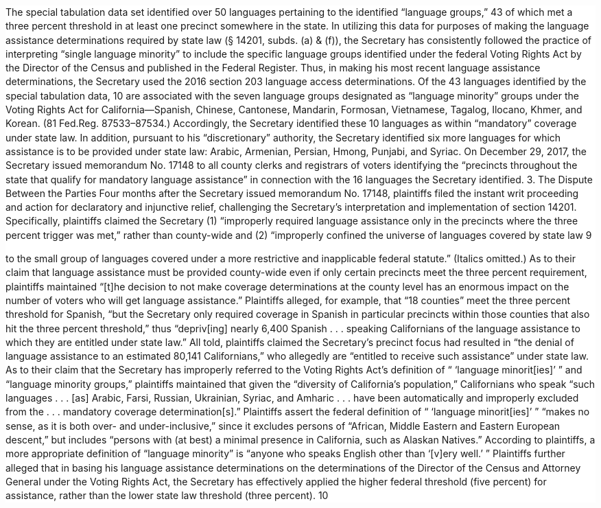 The special tabulation data set identified over 50 languages pertaining to the identified “language groups,” 43 of which met a three percent threshold in at least one precinct somewhere in the state.
In utilizing this data for purposes of making the language assistance determinations required by state law (§ 14201, subds. (a) & (f)), the Secretary has consistently followed the practice of interpreting “single language minority” to include the specific language groups identified under the federal Voting Rights Act by the Director of the Census and published in the Federal Register. Thus, in making his most recent language assistance determinations, the Secretary used the 2016 section 203 language access determinations.
Of the 43 languages identified by the special tabulation data, 10 are associated with the seven language groups designated as “language minority” groups under the Voting Rights Act for California—Spanish, Chinese, Cantonese, Mandarin, Formosan, Vietnamese, Tagalog, Ilocano, Khmer, and Korean. (81 Fed.Reg. 87533–87534.) Accordingly, the Secretary identified these 10 languages as within “mandatory” coverage under state law. In addition, pursuant to his “discretionary” authority, the Secretary identified six more languages for which assistance is to be provided under state law: Arabic, Armenian, Persian, Hmong, Punjabi, and Syriac.
On December 29, 2017, the Secretary issued memorandum No. 17148 to all county clerks and registrars of voters identifying the “precincts throughout the state that qualify for mandatory language assistance” in connection with the 16 languages the Secretary identified.
3. The Dispute Between the Parties
Four months after the Secretary issued memorandum No. 17148, plaintiffs filed the instant writ proceeding and action for declaratory and injunctive relief, challenging the Secretary’s interpretation and implementation of section 14201.
Specifically, plaintiffs claimed the Secretary (1) “improperly required language assistance only in the precincts where the three percent trigger was met,” rather than county-wide and (2) “improperly confined the universe of languages covered by state law
9

to the small group of languages covered under a more restrictive and inapplicable federal statute.” (Italics omitted.)
As to their claim that language assistance must be provided county-wide even if only certain precincts meet the three percent requirement, plaintiffs maintained “[t]he decision to not make coverage determinations at the county level has an enormous impact on the number of voters who will get language assistance.” Plaintiffs alleged, for example, that “18 counties” meet the three percent threshold for Spanish, “but the Secretary only required coverage in Spanish in particular precincts within those counties that also hit the three percent threshold,” thus “depriv[ing] nearly 6,400 Spanish . . . speaking Californians of the language assistance to which they are entitled under state law.” All told, plaintiffs claimed the Secretary’s precinct focus had resulted in “the denial of language assistance to an estimated 80,141 Californians,” who allegedly are “entitled to receive such assistance” under state law.
As to their claim that the Secretary has improperly referred to the Voting Rights Act’s definition of “ ‘language minorit[ies]’ ” and “language minority groups,” plaintiffs maintained that given the “diversity of California’s population,” Californians who speak “such languages . . . [as] Arabic, Farsi, Russian, Ukrainian, Syriac, and Amharic . . . have been automatically and improperly excluded from the . . . mandatory coverage determination[s].” Plaintiffs assert the federal definition of “ ‘language minorit[ies]’ ” “makes no sense, as it is both over- and under-inclusive,” since it excludes persons of “African, Middle Eastern and Eastern European descent,” but includes “persons with (at best) a minimal presence in California, such as Alaskan Natives.” According to plaintiffs, a more appropriate definition of “language minority” is “anyone who speaks English other than ‘[v]ery well.’ ” Plaintiffs further alleged that in basing his language assistance determinations on the determinations of the Director of the Census and Attorney General under the Voting Rights Act, the Secretary has effectively applied the higher federal threshold (five percent) for assistance, rather than the lower state law threshold (three percent).
10
